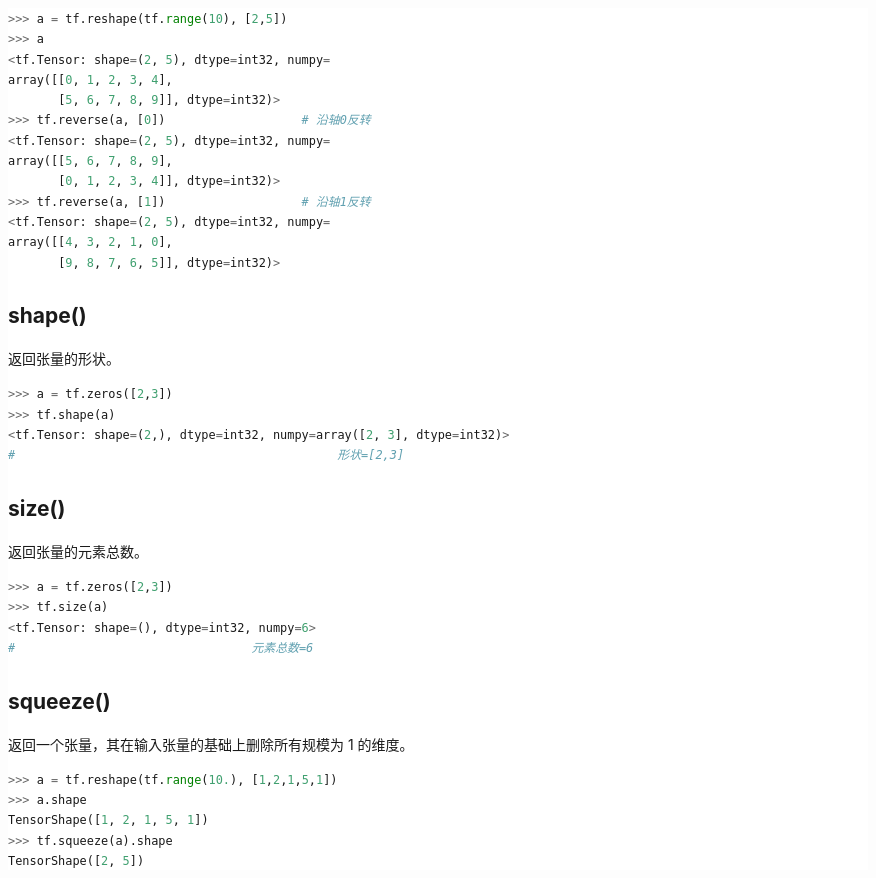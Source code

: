 ```python
>>> a = tf.reshape(tf.range(10), [2,5])
>>> a
<tf.Tensor: shape=(2, 5), dtype=int32, numpy=
array([[0, 1, 2, 3, 4],
       [5, 6, 7, 8, 9]], dtype=int32)>
>>> tf.reverse(a, [0])                   # 沿轴0反转
<tf.Tensor: shape=(2, 5), dtype=int32, numpy=
array([[5, 6, 7, 8, 9],
       [0, 1, 2, 3, 4]], dtype=int32)>
>>> tf.reverse(a, [1])                   # 沿轴1反转
<tf.Tensor: shape=(2, 5), dtype=int32, numpy=
array([[4, 3, 2, 1, 0],
       [9, 8, 7, 6, 5]], dtype=int32)>
```



## shape()

返回张量的形状。

```python
>>> a = tf.zeros([2,3])
>>> tf.shape(a)
<tf.Tensor: shape=(2,), dtype=int32, numpy=array([2, 3], dtype=int32)>
#                                             形状=[2,3]
```



## size()

返回张量的元素总数。

```python
>>> a = tf.zeros([2,3])
>>> tf.size(a)
<tf.Tensor: shape=(), dtype=int32, numpy=6>
#                                 元素总数=6
```



## squeeze()

返回一个张量，其在输入张量的基础上删除所有规模为 1 的维度。

```python
>>> a = tf.reshape(tf.range(10.), [1,2,1,5,1])
>>> a.shape
TensorShape([1, 2, 1, 5, 1])
>>> tf.squeeze(a).shape
TensorShape([2, 5])
```


